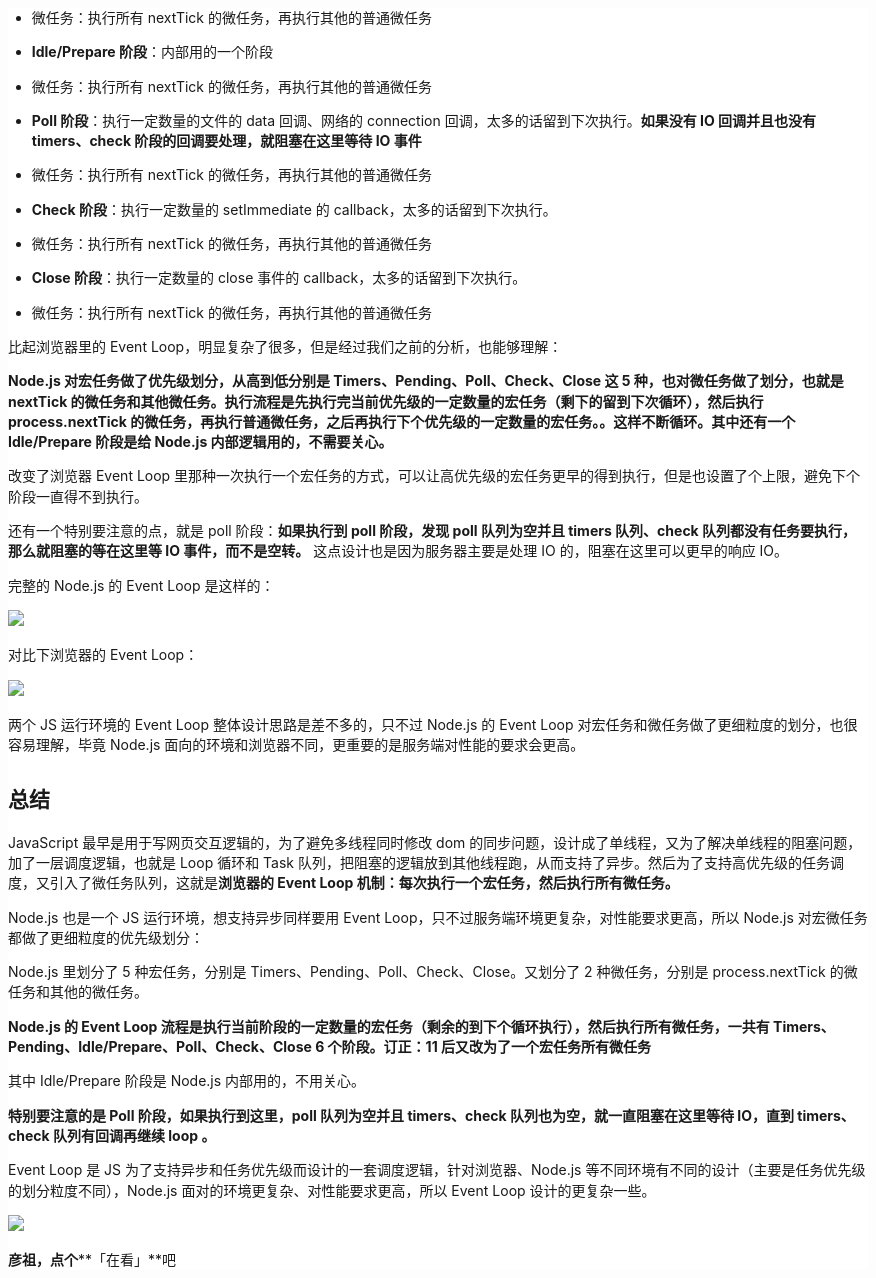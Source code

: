 *   微任务：执行所有 nextTick 的微任务，再执行其他的普通微任务
    
*   **Idle/Prepare 阶段**：内部用的一个阶段
    
*   微任务：执行所有 nextTick 的微任务，再执行其他的普通微任务
    
*   **Poll 阶段**：执行一定数量的文件的 data 回调、网络的 connection 回调，太多的话留到下次执行。**如果没有 IO 回调并且也没有 timers、check 阶段的回调要处理，就阻塞在这里等待 IO 事件**
    
*   微任务：执行所有 nextTick 的微任务，再执行其他的普通微任务
    
*   **Check 阶段**：执行一定数量的 setImmediate 的 callback，太多的话留到下次执行。
    
*   微任务：执行所有 nextTick 的微任务，再执行其他的普通微任务
    
*   **Close 阶段**：执行一定数量的 close 事件的 callback，太多的话留到下次执行。
    
*   微任务：执行所有 nextTick 的微任务，再执行其他的普通微任务
    

比起浏览器里的 Event Loop，明显复杂了很多，但是经过我们之前的分析，也能够理解：

**Node.js 对宏任务做了优先级划分，从高到低分别是 Timers、Pending、Poll、Check、Close 这 5 种，也对微任务做了划分，也就是 nextTick 的微任务和其他微任务。执行流程是先执行完当前优先级的一定数量的宏任务（剩下的留到下次循环），然后执行 process.nextTick 的微任务，再执行普通微任务，之后再执行下个优先级的一定数量的宏任务。。这样不断循环。其中还有一个 Idle/Prepare 阶段是给 Node.js 内部逻辑用的，不需要关心。**

改变了浏览器 Event Loop 里那种一次执行一个宏任务的方式，可以让高优先级的宏任务更早的得到执行，但是也设置了个上限，避免下个阶段一直得不到执行。

还有一个特别要注意的点，就是 poll 阶段：**如果执行到 poll 阶段，发现 poll 队列为空并且 timers 队列、check 队列都没有任务要执行，那么就阻塞的等在这里等 IO 事件，而不是空转。** 这点设计也是因为服务器主要是处理 IO 的，阻塞在这里可以更早的响应 IO。

完整的 Node.js 的 Event Loop 是这样的：

![](https://mmbiz.qpic.cn/mmbiz_png/YprkEU0TtGiaRZdRUcySmejFc7XtHkc7VJOcVia6DM6kOhRqmmqCjHV5ouPwWnjNHOVFlN3tOhx6ticz9mWDGXOoQ/640?wx_fmt=png)

对比下浏览器的 Event Loop：

![](https://mmbiz.qpic.cn/mmbiz_png/YprkEU0TtGiaRZdRUcySmejFc7XtHkc7VoRb09NcMgP8x3FmfHsTrXiboNCaXoWx8hkRLAKs39NYd4JyIviawDPWQ/640?wx_fmt=png)

两个 JS 运行环境的 Event Loop 整体设计思路是差不多的，只不过 Node.js 的 Event Loop 对宏任务和微任务做了更细粒度的划分，也很容易理解，毕竟 Node.js 面向的环境和浏览器不同，更重要的是服务端对性能的要求会更高。

总结
--

JavaScript 最早是用于写网页交互逻辑的，为了避免多线程同时修改 dom 的同步问题，设计成了单线程，又为了解决单线程的阻塞问题，加了一层调度逻辑，也就是 Loop 循环和 Task 队列，把阻塞的逻辑放到其他线程跑，从而支持了异步。然后为了支持高优先级的任务调度，又引入了微任务队列，这就是**浏览器的 Event Loop 机制：每次执行一个宏任务，然后执行所有微任务。**

Node.js 也是一个 JS 运行环境，想支持异步同样要用 Event Loop，只不过服务端环境更复杂，对性能要求更高，所以 Node.js 对宏微任务都做了更细粒度的优先级划分：

Node.js 里划分了 5 种宏任务，分别是 Timers、Pending、Poll、Check、Close。又划分了 2 种微任务，分别是 process.nextTick 的微任务和其他的微任务。

**Node.js 的 Event Loop 流程是执行当前阶段的一定数量的宏任务（剩余的到下个循环执行），然后执行所有微任务，一共有 Timers、Pending、Idle/Prepare、Poll、Check、Close 6 个阶段。订正：11 后又改为了一个宏任务所有微任务**

其中 Idle/Prepare 阶段是 Node.js 内部用的，不用关心。

**特别要注意的是 Poll 阶段，如果执行到这里，poll 队列为空并且 timers、check 队列也为空，就一直阻塞在这里等待 IO，直到 timers、check 队列有回调再继续 loop 。**

Event Loop 是 JS 为了支持异步和任务优先级而设计的一套调度逻辑，针对浏览器、Node.js 等不同环境有不同的设计（主要是任务优先级的划分粒度不同），Node.js 面对的环境更复杂、对性能要求更高，所以 Event Loop 设计的更复杂一些。

![](https://mmbiz.qpic.cn/mmbiz_gif/5Q3ZxrD2qNAwfITg4YV29uSdjzeu5TianfNF4GxRloxGjYnDmsXeLeaiaxc3JplwWTTlaDU8tr50srgXqHe3Gr4Q/640?wx_fmt=gif)

**彦祖，点个****「在看」**吧